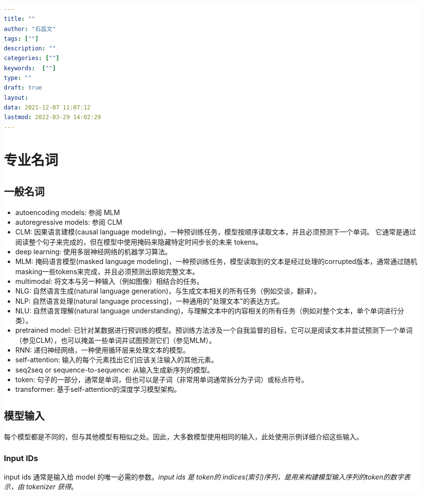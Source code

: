 ```yaml
---
title: ""
author: "石昌文"
tags: [""]
description: ""
categories: [""]
keywords:  [""]
type: ""
draft: true
layout: 
data: 2021-12-07 11:07:12
lastmod: 2022-03-29 14:02:29
---
```


# 专业名词

## 一般名词

- autoencoding models: 参阅 MLM
- autoregressive models: 参阅 CLM
- CLM: 因果语言建模(causal language modeling)，一种预训练任务，模型按顺序读取文本，并且必须预测下一个单词。 它通常是通过阅读整个句子来完成的，但在模型中使用掩码来隐藏特定时间步长的未来 tokens。
- deep learning: 使用多层神经网络的机器学习算法。
- MLM: 掩码语言模型(masked language modeling)，一种预训练任务，模型读取到的文本是经过处理的corrupted版本，通常通过随机masking一些tokens来完成，并且必须预测出原始完整文本。
- multimodal: 将文本与另一种输入（例如图像）相结合的任务。
- NLG: 自然语言生成(natural language generation)，与生成文本相关的所有任务（例如交谈，翻译）。
- NLP: 自然语言处理(natural language processing)，一种通用的"处理文本"的表达方式。
- NLU: 自然语言理解(natural language understanding)，与理解文本中的内容相关的所有任务（例如对整个文本，单个单词进行分类）。
- pretrained model: 已针对某数据进行预训练的模型。预训练方法涉及一个自我监督的目标，它可以是阅读文本并尝试预测下一个单词（参见CLM），也可以掩盖一些单词并试图预测它们（参见MLM）。
- RNN: 递归神经网络，一种使用循环层来处理文本的模型。
- self-attention: 输入的每个元素找出它们应该关注输入的其他元素。
- seq2seq or sequence-to-sequence: 从输入生成新序列的模型。
- token: 句子的一部分，通常是单词，但也可以是子词（非常用单词通常拆分为子词）或标点符号。
- transformer: 基于self-attention的深度学习模型架构。

## 模型输入

每个模型都是不同的，但与其他模型有相似之处。因此，大多数模型使用相同的输入，此处使用示例详细介绍这些输入。

### Input IDs

input ids 通常是输入给 model 的唯一必需的参数。*input ids 是 token的 indices(索引)序列，是用来构建模型输入序列的token的数字表示，由 tokenizer 获得*。

